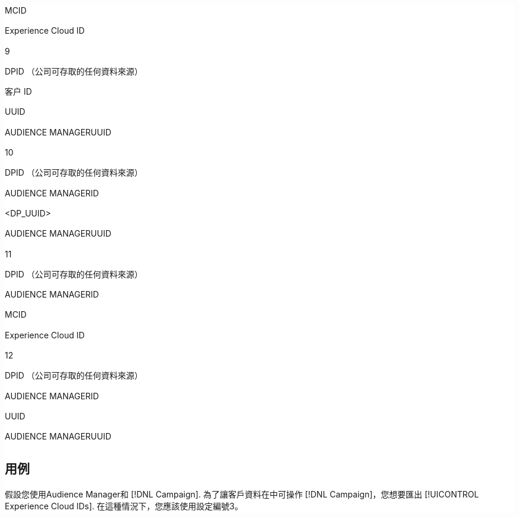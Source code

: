    <td colname="col3"> <p>MCID </p> </td> 
   <td colname="col4"> <p>Experience Cloud ID </p> </td> 
  </tr> 
  <tr> 
   <td colname="col01"> 9 </td> 
   <td colname="col1"> <p>DPID （公司可存取的任何資料來源） </p> </td> 
   <td colname="col2"> <p>客户 ID </p> </td> 
   <td colname="col3"> <p>UUID </p> </td> 
   <td colname="col4"> <p>AUDIENCE MANAGERUUID </p> </td> 
  </tr> 
  <tr> 
   <td colname="col01"> 10 </td> 
   <td colname="col1"> <p>DPID （公司可存取的任何資料來源） </p> </td> 
   <td colname="col2"> <p>AUDIENCE MANAGERID </p> </td> 
   <td colname="col3"> <p>&lt;DP_UUID&gt; </p> </td> 
   <td colname="col4"> <p>AUDIENCE MANAGERUUID </p> </td> 
  </tr> 
  <tr> 
   <td colname="col01"> 11 </td> 
   <td colname="col1"> <p>DPID （公司可存取的任何資料來源） </p> </td> 
   <td colname="col2"> <p>AUDIENCE MANAGERID </p> </td> 
   <td colname="col3"> <p>MCID </p> </td> 
   <td colname="col4"> <p>Experience Cloud ID </p> </td> 
  </tr> 
  <tr> 
   <td colname="col01"> 12 </td> 
   <td colname="col1"> <p>DPID （公司可存取的任何資料來源） </p> </td> 
   <td colname="col2"> <p>AUDIENCE MANAGERID </p> </td> 
   <td colname="col3"> <p>UUID </p> </td> 
   <td colname="col4"> <p>AUDIENCE MANAGERUUID </p> </td> 
  </tr> 
 </tbody> 
</table>

## 用例

假設您使用Audience Manager和 [!DNL Campaign]. 為了讓客戶資料在中可操作 [!DNL Campaign]，您想要匯出 [!UICONTROL Experience Cloud IDs]. 在這種情況下，您應該使用設定編號3。
